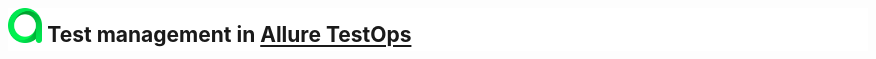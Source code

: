 ## <img alt="Allure TestOps" width="4%" src="media/images/AllureTestOps.svg"/> Test management in [Allure TestOps](https://allure.autotests.cloud/project/4012/dashboards)
<p align="center">  